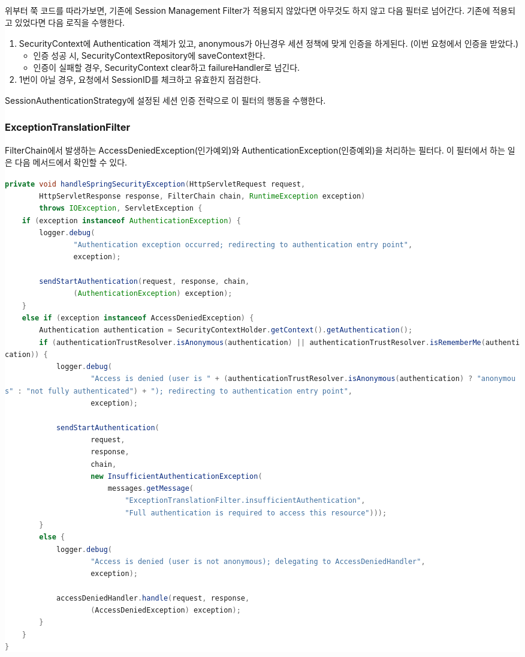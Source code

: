위부터 쭉 코드를 따라가보면, 기존에 Session Management Filter가 적용되지 않았다면 아무것도 하지 않고 다음 필터로 넘어간다. 기존에 적용되고 있었다면 다음 로직을 수행한다.

1. SecurityContext에 Authentication 객체가 있고, anonymous가 아닌경우 세션 정책에 맞게 인증을 하게된다. (이번 요청에서 인증을 받았다.)
   - 인증 성공 시, SecurityContextRepository에 saveContext한다.
   - 인증이 실패할 경우, SecurityContext clear하고 failureHandler로 넘긴다.
2. 1번이 아닐 경우, 요청에서 SessionID를 체크하고 유효한지 점검한다.

SessionAuthenticationStrategy에 설정된 세션 인증 전략으로 이 필터의 행동을 수행한다.

### ExceptionTranslationFilter

FilterChain에서 발생하는 AccessDeniedException(인가예외)와 AuthenticationException(인증예외)을 처리하는 필터다. 이 필터에서 하는 일은 다음 메서드에서 확인할 수 있다.

```java
private void handleSpringSecurityException(HttpServletRequest request,
        HttpServletResponse response, FilterChain chain, RuntimeException exception)
        throws IOException, ServletException {
    if (exception instanceof AuthenticationException) {
        logger.debug(
                "Authentication exception occurred; redirecting to authentication entry point",
                exception);

        sendStartAuthentication(request, response, chain,
                (AuthenticationException) exception);
    }
    else if (exception instanceof AccessDeniedException) {
        Authentication authentication = SecurityContextHolder.getContext().getAuthentication();
        if (authenticationTrustResolver.isAnonymous(authentication) || authenticationTrustResolver.isRememberMe(authentication)) {
            logger.debug(
                    "Access is denied (user is " + (authenticationTrustResolver.isAnonymous(authentication) ? "anonymous" : "not fully authenticated") + "); redirecting to authentication entry point",
                    exception);

            sendStartAuthentication(
                    request,
                    response,
                    chain,
                    new InsufficientAuthenticationException(
                        messages.getMessage(
                            "ExceptionTranslationFilter.insufficientAuthentication",
                            "Full authentication is required to access this resource")));
        }
        else {
            logger.debug(
                    "Access is denied (user is not anonymous); delegating to AccessDeniedHandler",
                    exception);

            accessDeniedHandler.handle(request, response,
                    (AccessDeniedException) exception);
        }
    }
}
```
